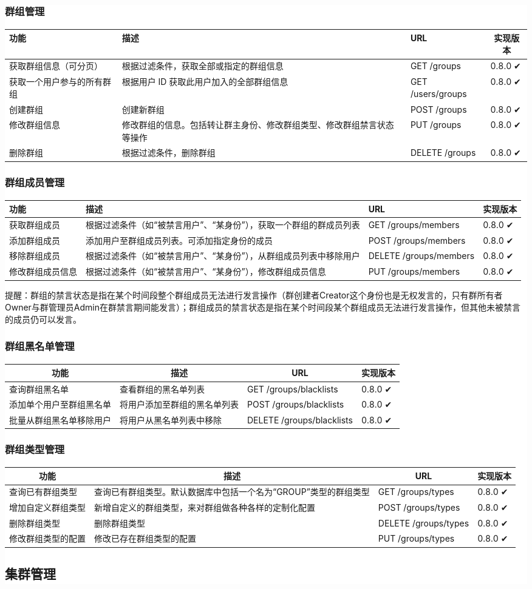 
### 群组管理

| **功能**                   | **描述**                                                     | **URL**           | **实现版本** |
| :------------------------- | :----------------------------------------------------------- | :---------------- | ------------ |
| 获取群组信息（可分页）     | 根据过滤条件，获取全部或指定的群组信息                       | GET /groups       | 0.8.0 ✔      |
| 获取一个用户参与的所有群组 | 根据用户 ID 获取此用户加入的全部群组信息                     | GET /users/groups | 0.8.0 ✔      |
| 创建群组                   | 创建新群组                                                   | POST /groups      | 0.8.0 ✔      |
| 修改群组信息               | 修改群组的信息。包括转让群主身份、修改群组类型、修改群组禁言状态等操作 | PUT /groups       | 0.8.0 ✔      |
| 删除群组                   | 根据过滤条件，删除群组                                       | DELETE /groups    | 0.8.0 ✔      |

### 群组成员管理

| **功能**         | **描述**                                                     | **URL**                | **实现版本** |
| :--------------- | :----------------------------------------------------------- | :--------------------- | ------------ |
| 获取群组成员     | 根据过滤条件（如“被禁言用户”、“某身份”），获取一个群组的群成员列表 | GET /groups/members    | 0.8.0 ✔      |
| 添加群组成员     | 添加用户至群组成员列表。可添加指定身份的成员                 | POST /groups/members   | 0.8.0 ✔      |
| 移除群组成员     | 根据过滤条件（如“被禁言用户”、“某身份”），从群组成员列表中移除用户 | DELETE /groups/members | 0.8.0 ✔      |
| 修改群组成员信息 | 根据过滤条件（如“被禁言用户”、“某身份”），修改群组成员信息   | PUT /groups/members    | 0.8.0 ✔      |

提醒：群组的禁言状态是指在某个时间段整个群组成员无法进行发言操作（群创建者Creator这个身份也是无权发言的，只有群所有者Owner与群管理员Admin在群禁言期间能发言）；群组成员的禁言状态是指在某个时间段某个群组成员无法进行发言操作，但其他未被禁言的成员仍可以发言。

### 群组黑名单管理

| **功能**                 | **描述**                     | **URL**                   | **实现版本** |
| ------------------------ | ---------------------------- | ------------------------- | ------------ |
| 查询群组黑名单           | 查看群组的黑名单列表         | GET /groups/blacklists    | 0.8.0 ✔      |
| 添加单个用户至群组黑名单 | 将用户添加至群组的黑名单列表 | POST /groups/blacklists   | 0.8.0 ✔      |
| 批量从群组黑名单移除用户 | 将用户从黑名单列表中移除     | DELETE /groups/blacklists | 0.8.0 ✔      |

### 群组类型管理

| **功能**           | **描述**                                                     | **URL**              | **实现版本** |
| ------------------ | ------------------------------------------------------------ | -------------------- | ------------ |
| 查询已有群组类型   | 查询已有群组类型。默认数据库中包括一个名为“GROUP”类型的群组类型 | GET /groups/types    | 0.8.0 ✔      |
| 增加自定义群组类型 | 新增自定义的群组类型，来对群组做各种各样的定制化配置         | POST /groups/types   | 0.8.0 ✔      |
| 删除群组类型       | 删除群组类型                                                 | DELETE /groups/types | 0.8.0 ✔      |
| 修改群组类型的配置 | 修改已存在群组类型的配置                                     | PUT /groups/types    | 0.8.0 ✔      |

## 集群管理
